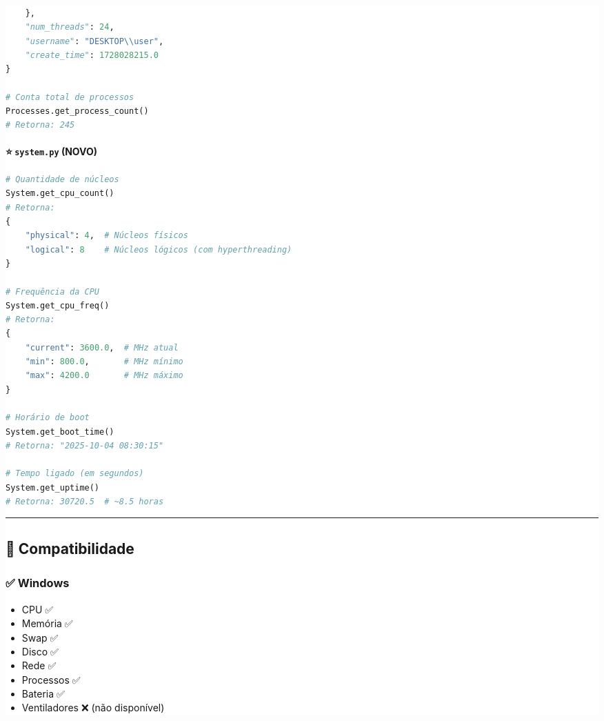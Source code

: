 ```python
    },
    "num_threads": 24,
    "username": "DESKTOP\\user",
    "create_time": 1728028215.0
}

# Conta total de processos
Processes.get_process_count()
# Retorna: 245
```

#### ⭐ `system.py` (NOVO)
```python
# Quantidade de núcleos
System.get_cpu_count()
# Retorna:
{
    "physical": 4,  # Núcleos físicos
    "logical": 8    # Núcleos lógicos (com hyperthreading)
}

# Frequência da CPU
System.get_cpu_freq()
# Retorna:
{
    "current": 3600.0,  # MHz atual
    "min": 800.0,       # MHz mínimo
    "max": 4200.0       # MHz máximo
}

# Horário de boot
System.get_boot_time()
# Retorna: "2025-10-04 08:30:15"

# Tempo ligado (em segundos)
System.get_uptime()
# Retorna: 30720.5  # ~8.5 horas
```

---

## 🔧 Compatibilidade

### ✅ Windows
- CPU ✅
- Memória ✅
- Swap ✅
- Disco ✅
- Rede ✅
- Processos ✅
- Bateria ✅
- Ventiladores ❌ (não disponível)

